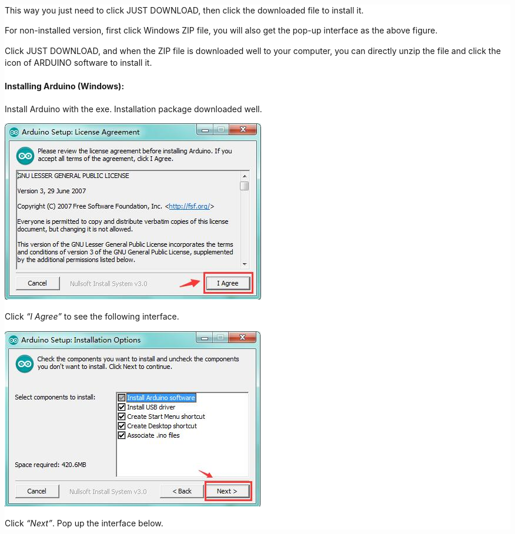 This way you just need to click JUST DOWNLOAD, then click the downloaded file to
install it.

For non-installed version, first click Windows ZIP file, you will also get the
pop-up interface as the above figure.

Click JUST DOWNLOAD, and when the ZIP file is downloaded well to your computer,
you can directly unzip the file and click the icon of ARDUINO software to
install it.

#### Installing Arduino (Windows):

Install Arduino with the exe. Installation package downloaded well.

![Arduino Setup 1](KS0350/media/0410a9a2e63c51fee1d04b59041a2884.jpeg)

Click *“I Agree”* to see the following interface.

![Arduino Setup 2](KS0350/media/7bbc90969d7a44f397e0d63428e87c82.jpeg)

Click *“Next”*. Pop up the interface below.
